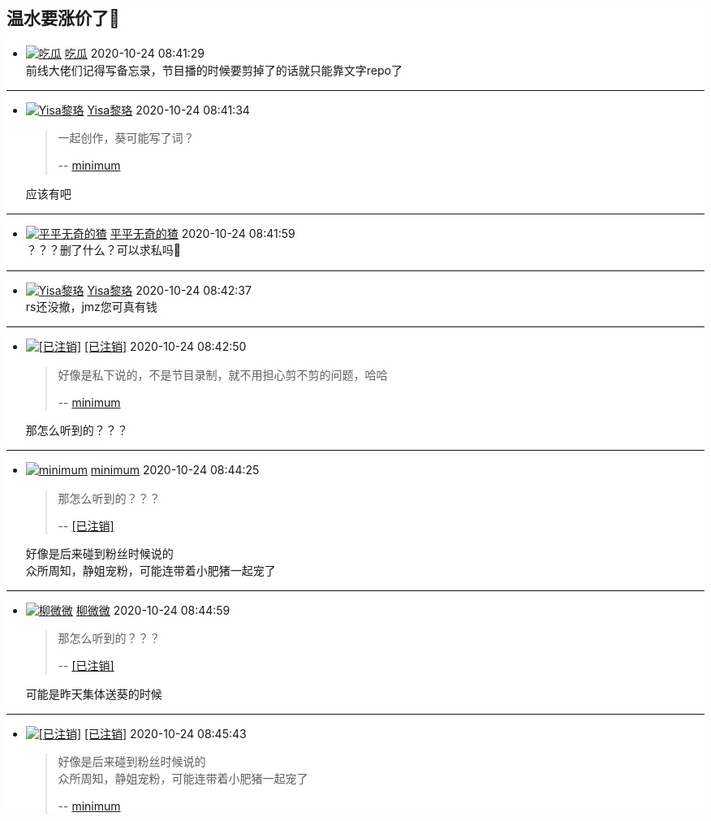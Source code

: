   温水要涨价了🐷  
---
* [![吃瓜](../../image/icon/u219893584-2.jpg)](https://www.douban.com/people/219893584/)    [吃瓜](https://www.douban.com/people/219893584/)    2020-10-24 08:41:29  
  前线大佬们记得写备忘录，节目播的时候要剪掉了的话就只能靠文字repo了  
---
* [![Yisa黎珞](../../image/icon/u217273308-1.jpg)](https://www.douban.com/people/217273308/)    [Yisa黎珞](https://www.douban.com/people/217273308/)    2020-10-24 08:41:34  
  >一起创作，葵可能写了词？  
  >
  >-- [minimum](https://www.douban.com/people/218236166/)  
  
  应该有吧  
---
* [![平平无奇的猹](../../image/icon/u218771450-1.jpg)](https://www.douban.com/people/218771450/)    [平平无奇的猹](https://www.douban.com/people/218771450/)    2020-10-24 08:41:59  
  ？？？删了什么？可以求私吗🤧  
---
* [![Yisa黎珞](../../image/icon/u217273308-1.jpg)](https://www.douban.com/people/217273308/)    [Yisa黎珞](https://www.douban.com/people/217273308/)    2020-10-24 08:42:37  
  rs还没撤，jmz您可真有钱  
---
* [![[已注销]](../../image/icon/user_normal.jpg)](https://www.douban.com/people/219008874/)    [[已注销]](https://www.douban.com/people/219008874/)    2020-10-24 08:42:50  
  >好像是私下说的，不是节目录制，就不用担心剪不剪的问题，哈哈  
  >
  >-- [minimum](https://www.douban.com/people/218236166/)  
  
  那怎么听到的？？？  
---
* [![minimum](../../image/icon/u218236166-1.jpg)](https://www.douban.com/people/218236166/)    [minimum](https://www.douban.com/people/218236166/)    2020-10-24 08:44:25  
  >那怎么听到的？？？  
  >
  >-- [[已注销]](https://www.douban.com/people/219008874/)  
  
  好像是后来碰到粉丝时候说的  
  众所周知，静姐宠粉，可能连带着小肥猪一起宠了  
---
* [![柳微微](../../image/icon/u149620484-5.jpg)](https://www.douban.com/people/149620484/)    [柳微微](https://www.douban.com/people/149620484/)    2020-10-24 08:44:59  
  >那怎么听到的？？？  
  >
  >-- [[已注销]](https://www.douban.com/people/219008874/)  
  
  可能是昨天集体送葵的时候  
---
* [![[已注销]](../../image/icon/user_normal.jpg)](https://www.douban.com/people/219008874/)    [[已注销]](https://www.douban.com/people/219008874/)    2020-10-24 08:45:43  
  >好像是后来碰到粉丝时候说的  
  >众所周知，静姐宠粉，可能连带着小肥猪一起宠了  
  >
  >-- [minimum](https://www.douban.com/people/218236166/)  
  
